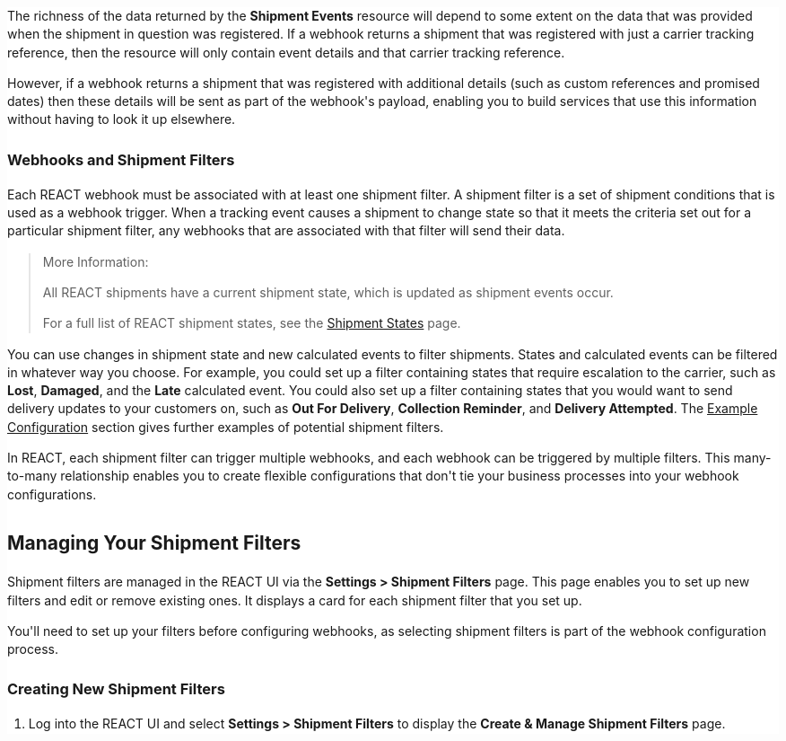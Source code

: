 The richness of the data returned by the **Shipment Events** resource will depend to some extent on the data that was provided when the shipment in question was registered. If a webhook returns a shipment that was registered with just a carrier tracking reference, then the resource will only contain event details and that carrier tracking reference.

However, if a webhook returns a shipment that was registered with additional details (such as custom references and promised dates) then these details will be sent as part of the webhook's payload, enabling you to build services that use this information without having to look it up elsewhere. 

### Webhooks and Shipment Filters

Each REACT webhook must be associated with at least one shipment filter. A shipment filter is a set of shipment conditions that is used as a webhook trigger. When a tracking event causes a shipment to change state so that it meets the criteria set out for a particular shipment filter, any webhooks that are associated with that filter will send their data. 

> <span class="note-header">More Information:</span>
> 
> All REACT shipments have a current shipment state, which is updated as shipment events occur.
>
> For a full list of REACT shipment states, see the [Shipment States](https://docs.sorted.com/react/shipment-states/) page.

You can use changes in shipment state and new calculated events to filter shipments. States and calculated events can be filtered in whatever way you choose. For example, you could set up a filter containing states that require escalation to the carrier, such as **Lost**, **Damaged**, and the **Late** calculated event. You could also set up a filter containing states that you would want to send delivery updates to your customers on, such as **Out For Delivery**, **Collection Reminder**, and **Delivery Attempted**. The [Example Configuration](https://docs.sorted.com/react/managing-webhooks/#example-configuration) section gives further examples of potential shipment filters.

In REACT, each shipment filter can trigger multiple webhooks, and each webhook can be triggered by multiple filters. This many-to-many relationship enables you to create flexible configurations that don't tie your business processes into your webhook configurations.

## Managing Your Shipment Filters

Shipment filters are managed in the REACT UI via the **Settings > Shipment Filters** page. This page enables you to set up new filters and edit or remove existing ones. It displays a card for each shipment filter that you set up.

You'll need to set up your filters before configuring webhooks, as selecting shipment filters is part of the webhook configuration process.

### Creating New Shipment Filters

1. Log into the REACT UI and select **Settings > Shipment Filters** to display the **Create & Manage Shipment Filters** page.
